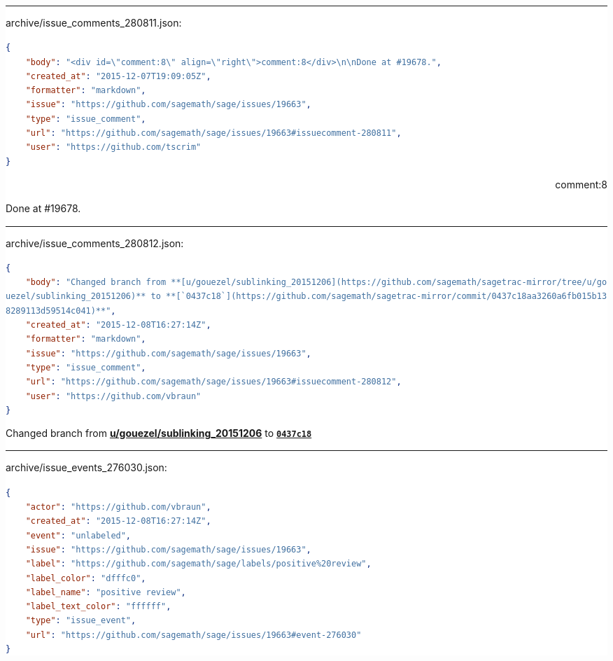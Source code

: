 

---

archive/issue_comments_280811.json:
```json
{
    "body": "<div id=\"comment:8\" align=\"right\">comment:8</div>\n\nDone at #19678.",
    "created_at": "2015-12-07T19:09:05Z",
    "formatter": "markdown",
    "issue": "https://github.com/sagemath/sage/issues/19663",
    "type": "issue_comment",
    "url": "https://github.com/sagemath/sage/issues/19663#issuecomment-280811",
    "user": "https://github.com/tscrim"
}
```

<div id="comment:8" align="right">comment:8</div>

Done at #19678.



---

archive/issue_comments_280812.json:
```json
{
    "body": "Changed branch from **[u/gouezel/sublinking_20151206](https://github.com/sagemath/sagetrac-mirror/tree/u/gouezel/sublinking_20151206)** to **[`0437c18`](https://github.com/sagemath/sagetrac-mirror/commit/0437c18aa3260a6fb015b138289113d59514c041)**",
    "created_at": "2015-12-08T16:27:14Z",
    "formatter": "markdown",
    "issue": "https://github.com/sagemath/sage/issues/19663",
    "type": "issue_comment",
    "url": "https://github.com/sagemath/sage/issues/19663#issuecomment-280812",
    "user": "https://github.com/vbraun"
}
```

Changed branch from **[u/gouezel/sublinking_20151206](https://github.com/sagemath/sagetrac-mirror/tree/u/gouezel/sublinking_20151206)** to **[`0437c18`](https://github.com/sagemath/sagetrac-mirror/commit/0437c18aa3260a6fb015b138289113d59514c041)**



---

archive/issue_events_276030.json:
```json
{
    "actor": "https://github.com/vbraun",
    "created_at": "2015-12-08T16:27:14Z",
    "event": "unlabeled",
    "issue": "https://github.com/sagemath/sage/issues/19663",
    "label": "https://github.com/sagemath/sage/labels/positive%20review",
    "label_color": "dfffc0",
    "label_name": "positive review",
    "label_text_color": "ffffff",
    "type": "issue_event",
    "url": "https://github.com/sagemath/sage/issues/19663#event-276030"
}
```
